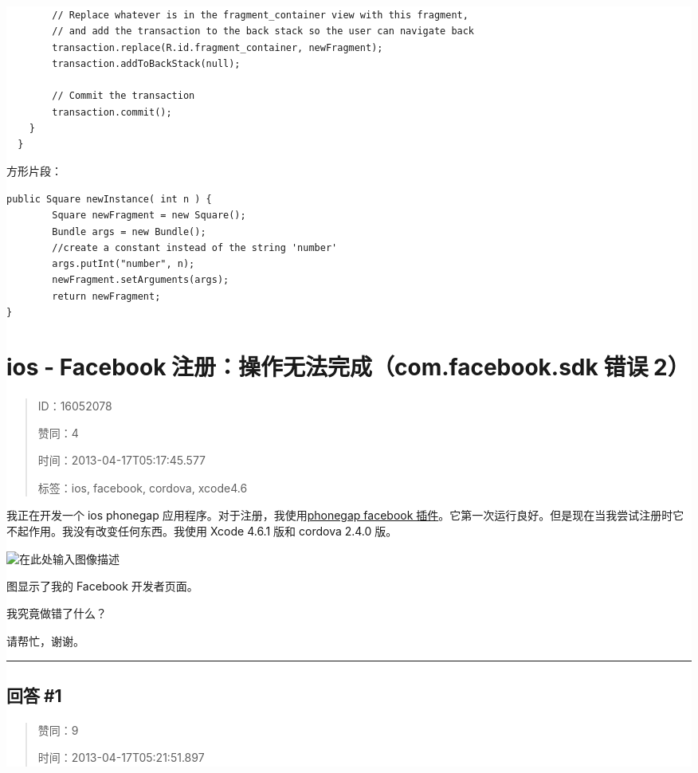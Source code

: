 ```
        // Replace whatever is in the fragment_container view with this fragment,
        // and add the transaction to the back stack so the user can navigate back
        transaction.replace(R.id.fragment_container, newFragment);
        transaction.addToBackStack(null);

        // Commit the transaction
        transaction.commit();
    }
  } 
```

方形片段：

```
public Square newInstance( int n ) {
        Square newFragment = new Square();
        Bundle args = new Bundle();
        //create a constant instead of the string 'number'
        args.putInt("number", n);
        newFragment.setArguments(args);
        return newFragment;
} 
```

# ios - Facebook 注册：操作无法完成（com.facebook.sdk 错误 2）

> ID：16052078
> 
> 赞同：4
> 
> 时间：2013-04-17T05:17:45.577
> 
> 标签：ios, facebook, cordova, xcode4.6

我正在开发一个 ios phonegap 应用程序。对于注册，我使用[phonegap facebook 插件](https://github.com/phonegap/phonegap-facebook-plugin)。它第一次运行良好。但是现在当我尝试注册时它不起作用。我没有改变任何东西。我使用 Xcode 4.6.1 版和 cordova 2.4.0 版。

![在此处输入图像描述](https://i.stack.imgur.com/RghCS.png)

图显示了我的 Facebook 开发者页面。

我究竟做错了什么？

请帮忙，谢谢。

* * *

## 回答 #1

> 赞同：9
> 
> 时间：2013-04-17T05:21:51.897
